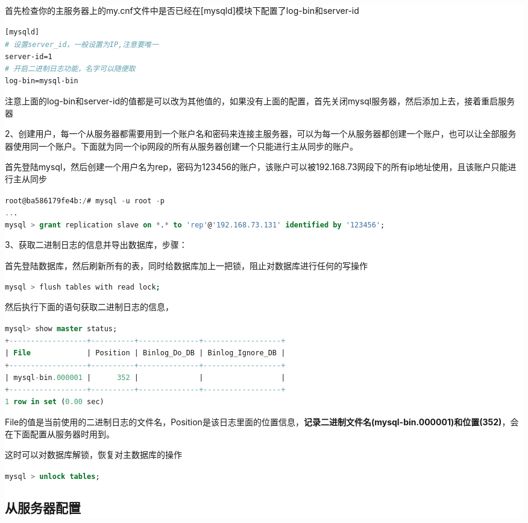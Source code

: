 首先检查你的主服务器上的my.cnf文件中是否已经在[mysqld]模块下配置了log-bin和server-id



```bash
[mysqld]
# 设置server_id，一般设置为IP,注意要唯一
server-id=1
# 开启二进制日志功能，名字可以随便取
log-bin=mysql-bin
```

注意上面的log-bin和server-id的值都是可以改为其他值的，如果没有上面的配置，首先关闭mysql服务器，然后添加上去，接着重启服务器

2、创建用户，每一个从服务器都需要用到一个账户名和密码来连接主服务器，可以为每一个从服务器都创建一个账户，也可以让全部服务器使用同一个账户。下面就为同一个ip网段的所有从服务器创建一个只能进行主从同步的账户。

首先登陆mysql，然后创建一个用户名为rep，密码为123456的账户，该账户可以被192.168.73网段下的所有ip地址使用，且该账户只能进行主从同步



```sql 
root@ba586179fe4b:/# mysql -u root -p
...
mysql > grant replication slave on *.* to 'rep'@'192.168.73.131' identified by '123456';
```

3、获取二进制日志的信息并导出数据库，步骤：

首先登陆数据库，然后刷新所有的表，同时给数据库加上一把锁，阻止对数据库进行任何的写操作



```bash
mysql > flush tables with read lock;
```

然后执行下面的语句获取二进制日志的信息，



```sql 
mysql> show master status;
+------------------+----------+--------------+------------------+
| File             | Position | Binlog_Do_DB | Binlog_Ignore_DB |
+------------------+----------+--------------+------------------+
| mysql-bin.000001 |      352 |              |                  |
+------------------+----------+--------------+------------------+
1 row in set (0.00 sec)
```

File的值是当前使用的二进制日志的文件名，Position是该日志里面的位置信息，**记录二进制文件名(mysql-bin.000001)和位置(352)**，会在下面配置从服务器时用到。

这时可以对数据库解锁，恢复对主数据库的操作



```sql
mysql > unlock tables;
```

## 从服务器配置
